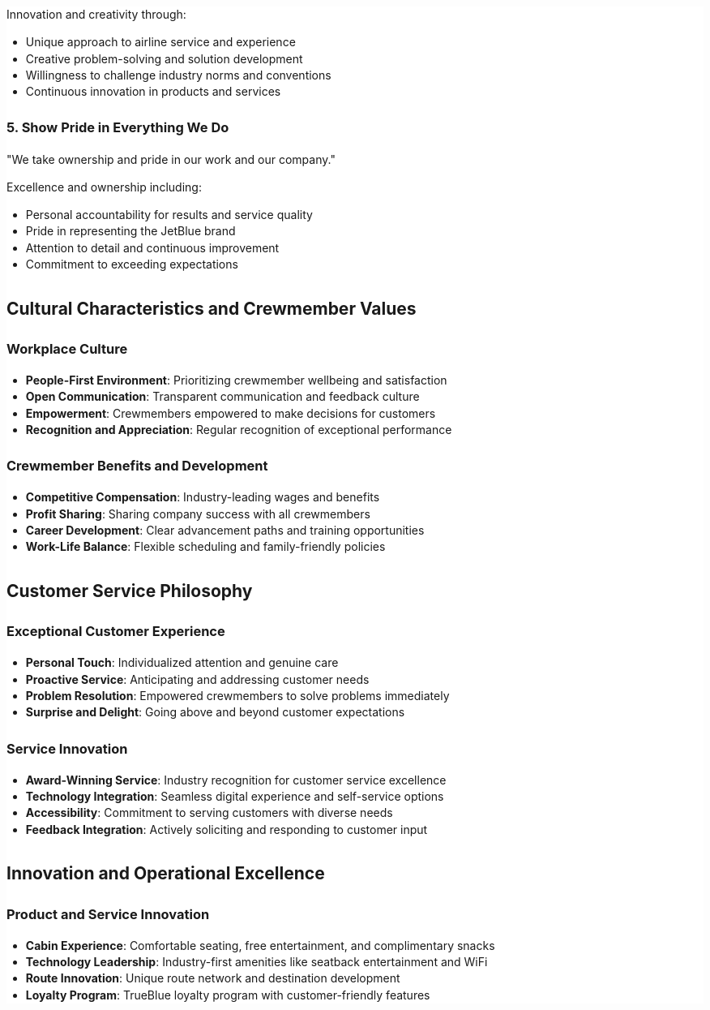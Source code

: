 Innovation and creativity through:
- Unique approach to airline service and experience
- Creative problem-solving and solution development
- Willingness to challenge industry norms and conventions
- Continuous innovation in products and services

### 5. **Show Pride in Everything We Do**
"We take ownership and pride in our work and our company."

Excellence and ownership including:
- Personal accountability for results and service quality
- Pride in representing the JetBlue brand
- Attention to detail and continuous improvement
- Commitment to exceeding expectations

## Cultural Characteristics and Crewmember Values

### Workplace Culture
- **People-First Environment**: Prioritizing crewmember wellbeing and satisfaction
- **Open Communication**: Transparent communication and feedback culture
- **Empowerment**: Crewmembers empowered to make decisions for customers
- **Recognition and Appreciation**: Regular recognition of exceptional performance

### Crewmember Benefits and Development
- **Competitive Compensation**: Industry-leading wages and benefits
- **Profit Sharing**: Sharing company success with all crewmembers
- **Career Development**: Clear advancement paths and training opportunities
- **Work-Life Balance**: Flexible scheduling and family-friendly policies

## Customer Service Philosophy

### Exceptional Customer Experience
- **Personal Touch**: Individualized attention and genuine care
- **Proactive Service**: Anticipating and addressing customer needs
- **Problem Resolution**: Empowered crewmembers to solve problems immediately
- **Surprise and Delight**: Going above and beyond customer expectations

### Service Innovation
- **Award-Winning Service**: Industry recognition for customer service excellence
- **Technology Integration**: Seamless digital experience and self-service options
- **Accessibility**: Commitment to serving customers with diverse needs
- **Feedback Integration**: Actively soliciting and responding to customer input

## Innovation and Operational Excellence

### Product and Service Innovation
- **Cabin Experience**: Comfortable seating, free entertainment, and complimentary snacks
- **Technology Leadership**: Industry-first amenities like seatback entertainment and WiFi
- **Route Innovation**: Unique route network and destination development
- **Loyalty Program**: TrueBlue loyalty program with customer-friendly features
